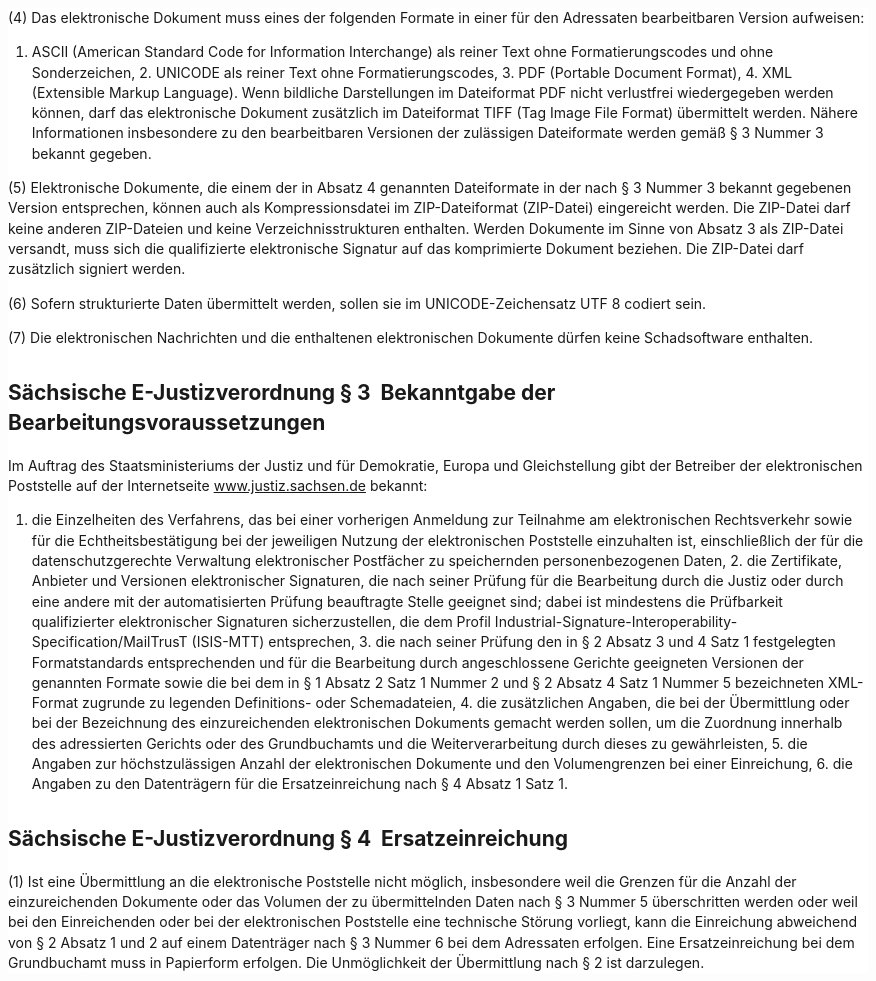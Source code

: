 (4) Das elektronische Dokument muss eines der folgenden Formate in einer für den Adressaten bearbeitbaren Version aufweisen:

1. ASCII (American Standard Code for Information Interchange) als reiner Text ohne Formatierungscodes und ohne Sonderzeichen, 2. UNICODE als reiner Text ohne Formatierungscodes, 3. PDF (Portable Document Format), 4. XML (Extensible Markup Language). Wenn bildliche Darstellungen im Dateiformat PDF nicht verlustfrei wiedergegeben werden können, darf das elektronische Dokument zusätzlich im Dateiformat TIFF (Tag Image File Format) übermittelt werden. Nähere Informationen insbesondere zu den bearbeitbaren Versionen der zulässigen Dateiformate werden gemäß § 3 Nummer 3 bekannt gegeben.

(5) Elektronische Dokumente, die einem der in Absatz 4 genannten Dateiformate in der nach § 3 Nummer 3 bekannt gegebenen Version entsprechen, können auch als Kompressionsdatei im ZIP-Dateiformat (ZIP-Datei) eingereicht werden. Die ZIP-Datei darf keine anderen ZIP-Dateien und keine Verzeichnisstrukturen enthalten. Werden Dokumente im Sinne von Absatz 3 als ZIP-Datei versandt, muss sich die qualifizierte elektronische Signatur auf das komprimierte Dokument beziehen. Die ZIP-Datei darf zusätzlich signiert werden.

(6) Sofern strukturierte Daten übermittelt werden, sollen sie im UNICODE-Zeichensatz UTF 8 codiert sein.

(7) Die elektronischen Nachrichten und die enthaltenen elektronischen Dokumente dürfen keine Schadsoftware enthalten.


## Sächsische E-Justizverordnung § 3  Bekanntgabe der Bearbeitungsvoraussetzungen

Im Auftrag des Staatsministeriums der Justiz und für Demokratie, Europa und Gleichstellung gibt der Betreiber der elektronischen Poststelle auf der Internetseite www.justiz.sachsen.de bekannt:

1. die Einzelheiten des Verfahrens, das bei einer vorherigen Anmeldung zur Teilnahme am elektronischen Rechtsverkehr sowie für die Echtheitsbestätigung bei der jeweiligen Nutzung der elektronischen Poststelle einzuhalten ist, einschließlich der für die datenschutzgerechte Verwaltung elektronischer Postfächer zu speichernden personenbezogenen Daten, 2. die Zertifikate, Anbieter und Versionen elektronischer Signaturen, die nach seiner Prüfung für die Bearbeitung durch die Justiz oder durch eine andere mit der automatisierten Prüfung beauftragte Stelle geeignet sind; dabei ist mindestens die Prüfbarkeit qualifizierter elektronischer Signaturen sicherzustellen, die dem Profil Industrial-Signature-Interoperability-Specification/MailTrusT (ISIS-MTT) entsprechen, 3. die nach seiner Prüfung den in § 2 Absatz 3 und 4 Satz 1 festgelegten Formatstandards entsprechenden und für die Bearbeitung durch angeschlossene Gerichte geeigneten Versionen der genannten Formate sowie die bei dem in § 1 Absatz 2 Satz 1 Nummer 2 und § 2 Absatz 4 Satz 1 Nummer 5 bezeichneten XML-Format zugrunde zu legenden Definitions- oder Schemadateien, 4. die zusätzlichen Angaben, die bei der Übermittlung oder bei der Bezeichnung des einzureichenden elektronischen Dokuments gemacht werden sollen, um die Zuordnung innerhalb des adressierten Gerichts oder des Grundbuchamts und die Weiterverarbeitung durch dieses zu gewährleisten, 5. die Angaben zur höchstzulässigen Anzahl der elektronischen Dokumente und den Volumengrenzen bei einer Einreichung, 6. die Angaben zu den Datenträgern für die Ersatzeinreichung nach § 4 Absatz 1 Satz 1. 
## Sächsische E-Justizverordnung § 4  Ersatzeinreichung

(1) Ist eine Übermittlung an die elektronische Poststelle nicht möglich, insbesondere weil die Grenzen für die Anzahl der einzureichenden Dokumente oder das Volumen der zu übermittelnden Daten nach § 3 Nummer 5 überschritten werden oder weil bei den Einreichenden oder bei der elektronischen Poststelle eine technische Störung vorliegt, kann die Einreichung abweichend von § 2 Absatz 1 und 2 auf einem Datenträger nach § 3 Nummer 6 bei dem Adressaten erfolgen. Eine Ersatzeinreichung bei dem Grundbuchamt muss in Papierform erfolgen. Die Unmöglichkeit der Übermittlung nach § 2 ist darzulegen.
